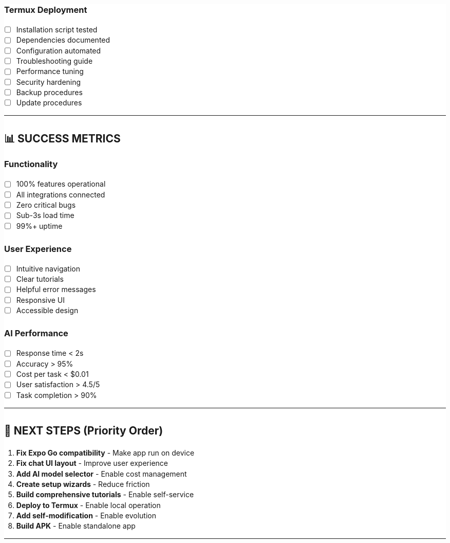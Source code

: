 ### Termux Deployment
- [ ] Installation script tested
- [ ] Dependencies documented
- [ ] Configuration automated
- [ ] Troubleshooting guide
- [ ] Performance tuning
- [ ] Security hardening
- [ ] Backup procedures
- [ ] Update procedures

---

## 📊 SUCCESS METRICS

### Functionality
- [ ] 100% features operational
- [ ] All integrations connected
- [ ] Zero critical bugs
- [ ] Sub-3s load time
- [ ] 99%+ uptime

### User Experience
- [ ] Intuitive navigation
- [ ] Clear tutorials
- [ ] Helpful error messages
- [ ] Responsive UI
- [ ] Accessible design

### AI Performance
- [ ] Response time < 2s
- [ ] Accuracy > 95%
- [ ] Cost per task < $0.01
- [ ] User satisfaction > 4.5/5
- [ ] Task completion > 90%

---

## 🎯 NEXT STEPS (Priority Order)

1. **Fix Expo Go compatibility** - Make app run on device
2. **Fix chat UI layout** - Improve user experience
3. **Add AI model selector** - Enable cost management
4. **Create setup wizards** - Reduce friction
5. **Build comprehensive tutorials** - Enable self-service
6. **Deploy to Termux** - Enable local operation
7. **Add self-modification** - Enable evolution
8. **Build APK** - Enable standalone app

---
